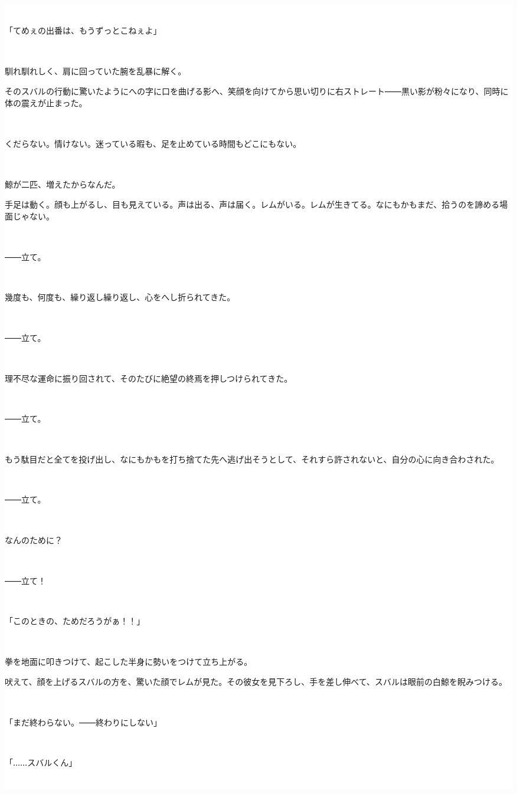 　

「てめぇの出番は、もうずっとこねぇよ」

　

馴れ馴れしく、肩に回っていた腕を乱暴に解く。

そのスバルの行動に驚いたようにへの字に口を曲げる影へ、笑顔を向けてから思い切りに右ストレート――黒い影が粉々になり、同時に体の震えが止まった。

　

くだらない。情けない。迷っている暇も、足を止めている時間もどこにもない。

　

鯨が二匹、増えたからなんだ。

手足は動く。顔も上がるし、目も見えている。声は出る、声は届く。レムがいる。レムが生きてる。なにもかもまだ、拾うのを諦める場面じゃない。

　

――立て。

　

幾度も、何度も、繰り返し繰り返し、心をへし折られてきた。

　

――立て。

　

理不尽な運命に振り回されて、そのたびに絶望の終焉を押しつけられてきた。

　

――立て。

　

もう駄目だと全てを投げ出し、なにもかもを打ち捨てた先へ逃げ出そうとして、それすら許されないと、自分の心に向き合わされた。

　

――立て。

　

なんのために？

　

――立て！

　

「このときの、ためだろうがぁ！！」

　

拳を地面に叩きつけて、起こした半身に勢いをつけて立ち上がる。

吠えて、顔を上げるスバルの方を、驚いた顔でレムが見た。その彼女を見下ろし、手を差し伸べて、スバルは眼前の白鯨を睨みつける。

　

「まだ終わらない。――終わりにしない」

　

「……スバルくん」

　
